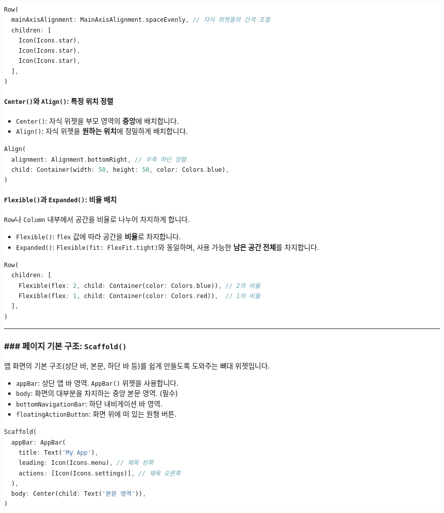 ```dart
Row(
  mainAxisAlignment: MainAxisAlignment.spaceEvenly, // 자식 위젯들의 간격 조절
  children: [
    Icon(Icons.star),
    Icon(Icons.star),
    Icon(Icons.star),
  ],
)
```

#### **`Center()`와 `Align()`: 특정 위치 정렬**

  - `Center()`: 자식 위젯을 부모 영역의 **중앙**에 배치합니다.
  - `Align()`: 자식 위젯을 **원하는 위치**에 정밀하게 배치합니다.



```dart
Align(
  alignment: Alignment.bottomRight, // 우측 하단 정렬
  child: Container(width: 50, height: 50, color: Colors.blue),
)
```

#### **`Flexible()`과 `Expanded()`: 비율 배치**

`Row`나 `Column` 내부에서 공간을 비율로 나누어 차지하게 합니다.

  - `Flexible()`: `flex` 값에 따라 공간을 **비율**로 차지합니다.
  - `Expanded()`: `Flexible(fit: FlexFit.tight)`와 동일하며, 사용 가능한 **남은 공간 전체**를 차지합니다.



```dart
Row(
  children: [
    Flexible(flex: 2, child: Container(color: Colors.blue)), // 2의 비율
    Flexible(flex: 1, child: Container(color: Colors.red)),  // 1의 비율
  ],
)
```

-----

### \#\#\# 페이지 기본 구조: `Scaffold()`

앱 화면의 기본 구조(상단 바, 본문, 하단 바 등)를 쉽게 만들도록 도와주는 뼈대 위젯입니다.

  - `appBar`: 상단 앱 바 영역. `AppBar()` 위젯을 사용합니다.
  - `body`: 화면의 대부분을 차지하는 중앙 본문 영역. (필수)
  - `bottomNavigationBar`: 하단 내비게이션 바 영역.
  - `floatingActionButton`: 화면 위에 떠 있는 원형 버튼.



```dart
Scaffold(
  appBar: AppBar(
    title: Text('My App'),
    leading: Icon(Icons.menu), // 제목 왼쪽
    actions: [Icon(Icons.settings)], // 제목 오른쪽
  ),
  body: Center(child: Text('본문 영역')),
)
```
